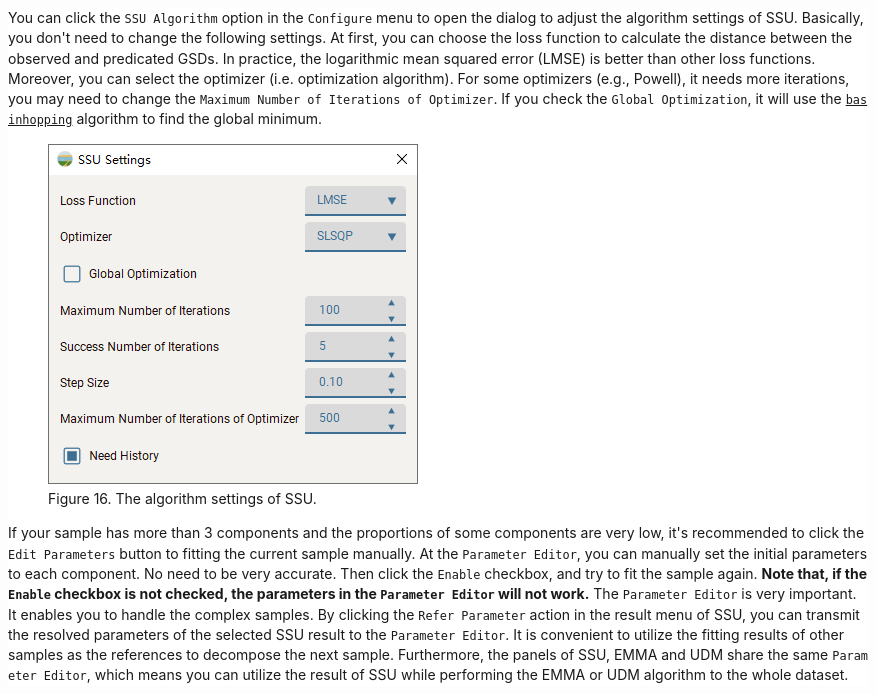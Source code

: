 
You can click the `SSU Algorithm` option in the `Configure` menu to open the dialog to adjust the algorithm settings of SSU. Basically, you don't need to change the following settings. At first, you can choose the loss function to calculate the distance between the observed and predicated GSDs. In practice, the logarithmic mean squared error (LMSE) is better than other loss functions. Moreover, you can select the optimizer (i.e. optimization algorithm). For some optimizers (e.g., Powell), it needs more iterations, you may need to change the `Maximum Number of Iterations of Optimizer`. If you check the `Global Optimization`, it will use the [`basinhopping`](https://docs.scipy.org/doc/scipy/reference/generated/scipy.optimize.basinhopping.html) algorithm to find the global minimum.

<figure>
    <img src="./images/ssu_settings.png" alt="SSU Settings"/>
    <figcaption><bold>Figure 16.</bold> The algorithm settings of SSU.</figcaption>
</figure>

If your sample has more than 3 components and the proportions of some components are very low, it's recommended to click the `Edit Parameters` button to fitting the current sample manually. At the `Parameter Editor`, you can manually set the initial parameters to each component. No need to be very accurate. Then click the `Enable` checkbox, and try to fit the sample again. **Note that, if the `Enable` checkbox is not checked, the parameters in the `Parameter Editor` will not work.** The `Parameter Editor` is very important. It enables you to handle the complex samples. By clicking the `Refer Parameter` action in the result menu of SSU, you can transmit the resolved parameters of the selected SSU result to the `Parameter Editor`. It is convenient to utilize the fitting results of other samples as the references to decompose the next sample. Furthermore, the panels of SSU, EMMA and UDM share the same `Parameter Editor`, which means you can utilize the result of SSU while performing the EMMA or UDM algorithm to the whole dataset.

<figure>